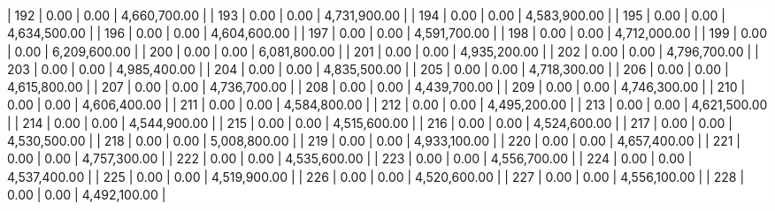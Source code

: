 |             192 |            0.00 |            0.00 |    4,660,700.00 |
|             193 |            0.00 |            0.00 |    4,731,900.00 |
|             194 |            0.00 |            0.00 |    4,583,900.00 |
|             195 |            0.00 |            0.00 |    4,634,500.00 |
|             196 |            0.00 |            0.00 |    4,604,600.00 |
|             197 |            0.00 |            0.00 |    4,591,700.00 |
|             198 |            0.00 |            0.00 |    4,712,000.00 |
|             199 |            0.00 |            0.00 |    6,209,600.00 |
|             200 |            0.00 |            0.00 |    6,081,800.00 |
|             201 |            0.00 |            0.00 |    4,935,200.00 |
|             202 |            0.00 |            0.00 |    4,796,700.00 |
|             203 |            0.00 |            0.00 |    4,985,400.00 |
|             204 |            0.00 |            0.00 |    4,835,500.00 |
|             205 |            0.00 |            0.00 |    4,718,300.00 |
|             206 |            0.00 |            0.00 |    4,615,800.00 |
|             207 |            0.00 |            0.00 |    4,736,700.00 |
|             208 |            0.00 |            0.00 |    4,439,700.00 |
|             209 |            0.00 |            0.00 |    4,746,300.00 |
|             210 |            0.00 |            0.00 |    4,606,400.00 |
|             211 |            0.00 |            0.00 |    4,584,800.00 |
|             212 |            0.00 |            0.00 |    4,495,200.00 |
|             213 |            0.00 |            0.00 |    4,621,500.00 |
|             214 |            0.00 |            0.00 |    4,544,900.00 |
|             215 |            0.00 |            0.00 |    4,515,600.00 |
|             216 |            0.00 |            0.00 |    4,524,600.00 |
|             217 |            0.00 |            0.00 |    4,530,500.00 |
|             218 |            0.00 |            0.00 |    5,008,800.00 |
|             219 |            0.00 |            0.00 |    4,933,100.00 |
|             220 |            0.00 |            0.00 |    4,657,400.00 |
|             221 |            0.00 |            0.00 |    4,757,300.00 |
|             222 |            0.00 |            0.00 |    4,535,600.00 |
|             223 |            0.00 |            0.00 |    4,556,700.00 |
|             224 |            0.00 |            0.00 |    4,537,400.00 |
|             225 |            0.00 |            0.00 |    4,519,900.00 |
|             226 |            0.00 |            0.00 |    4,520,600.00 |
|             227 |            0.00 |            0.00 |    4,556,100.00 |
|             228 |            0.00 |            0.00 |    4,492,100.00 |